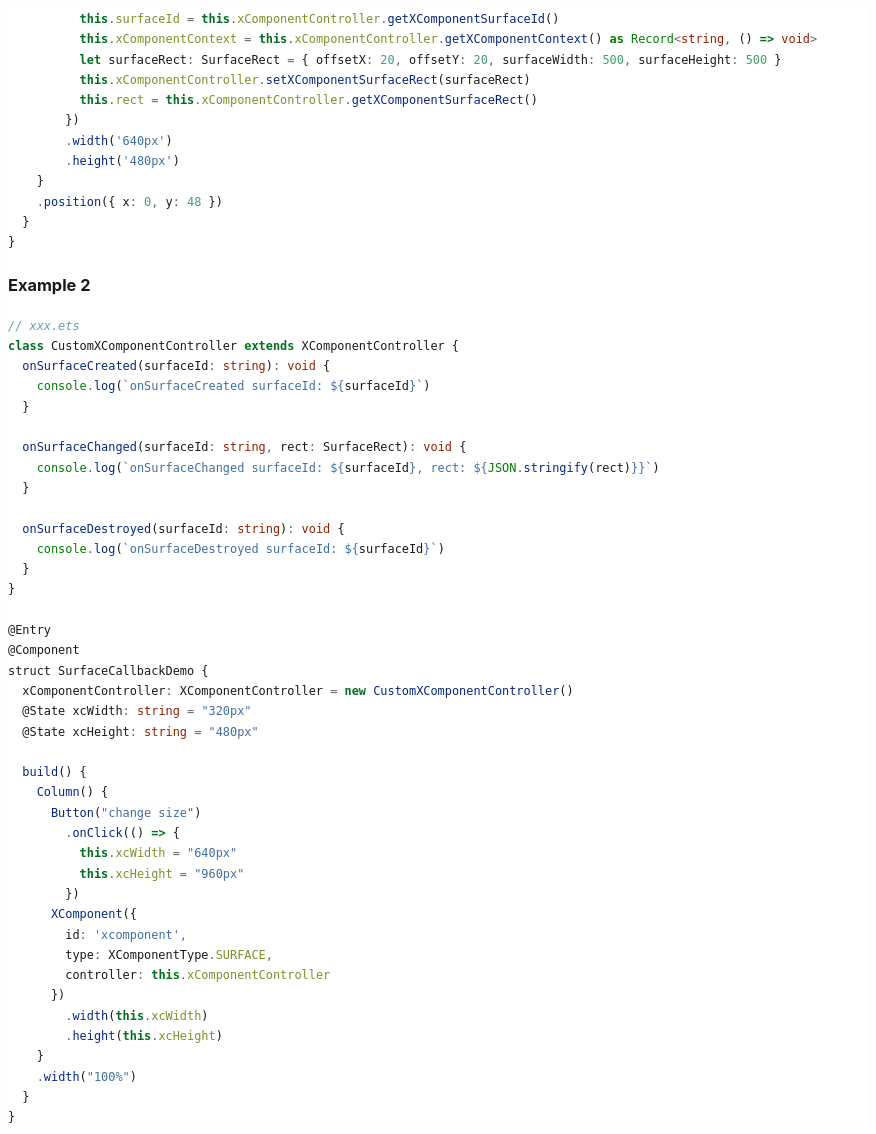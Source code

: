 ```ts
          this.surfaceId = this.xComponentController.getXComponentSurfaceId()
          this.xComponentContext = this.xComponentController.getXComponentContext() as Record<string, () => void>
          let surfaceRect: SurfaceRect = { offsetX: 20, offsetY: 20, surfaceWidth: 500, surfaceHeight: 500 }
          this.xComponentController.setXComponentSurfaceRect(surfaceRect)
          this.rect = this.xComponentController.getXComponentSurfaceRect()
        })
        .width('640px')
        .height('480px')
    }
    .position({ x: 0, y: 48 })
  }
}
```

### Example 2

```ts
// xxx.ets
class CustomXComponentController extends XComponentController {
  onSurfaceCreated(surfaceId: string): void {
    console.log(`onSurfaceCreated surfaceId: ${surfaceId}`)
  }

  onSurfaceChanged(surfaceId: string, rect: SurfaceRect): void {
    console.log(`onSurfaceChanged surfaceId: ${surfaceId}, rect: ${JSON.stringify(rect)}}`)
  }

  onSurfaceDestroyed(surfaceId: string): void {
    console.log(`onSurfaceDestroyed surfaceId: ${surfaceId}`)
  }
}

@Entry
@Component
struct SurfaceCallbackDemo {
  xComponentController: XComponentController = new CustomXComponentController()
  @State xcWidth: string = "320px"
  @State xcHeight: string = "480px"

  build() {
    Column() {
      Button("change size")
        .onClick(() => {
          this.xcWidth = "640px"
          this.xcHeight = "960px"
        })
      XComponent({
        id: 'xcomponent',
        type: XComponentType.SURFACE,
        controller: this.xComponentController
      })
        .width(this.xcWidth)
        .height(this.xcHeight)
    }
    .width("100%")
  }
}
```
